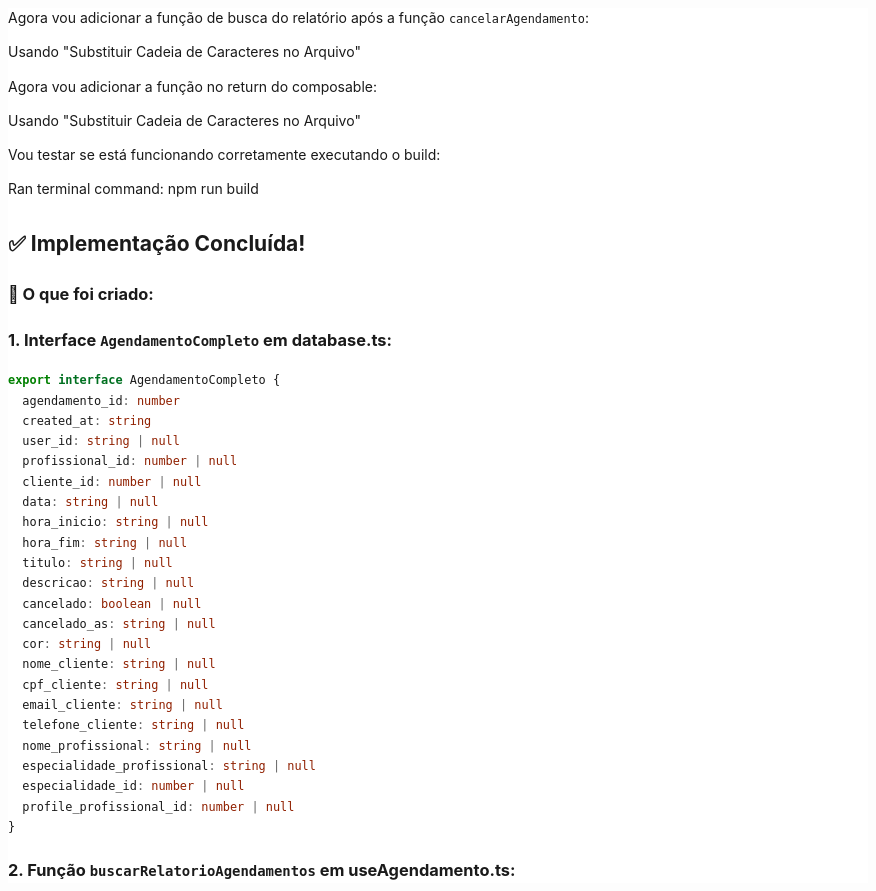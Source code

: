 ```

```
Agora vou adicionar a função de busca do relatório após a função `cancelarAgendamento`: 

Usando "Substituir Cadeia de Caracteres no Arquivo"


```

```
Agora vou adicionar a função no return do composable: 

Usando "Substituir Cadeia de Caracteres no Arquivo"


```

```
Vou testar se está funcionando corretamente executando o build: 

Ran terminal command: npm run build

## ✅ **Implementação Concluída!**

### **🎯 O que foi criado:**

### **1. Interface `AgendamentoCompleto` em database.ts:**
```typescript
export interface AgendamentoCompleto {
  agendamento_id: number
  created_at: string
  user_id: string | null
  profissional_id: number | null
  cliente_id: number | null
  data: string | null
  hora_inicio: string | null
  hora_fim: string | null
  titulo: string | null
  descricao: string | null
  cancelado: boolean | null
  cancelado_as: string | null
  cor: string | null
  nome_cliente: string | null
  cpf_cliente: string | null
  email_cliente: string | null
  telefone_cliente: string | null
  nome_profissional: string | null
  especialidade_profissional: string | null
  especialidade_id: number | null
  profile_profissional_id: number | null
}
```

### **2. Função `buscarRelatorioAgendamentos` em useAgendamento.ts:**
